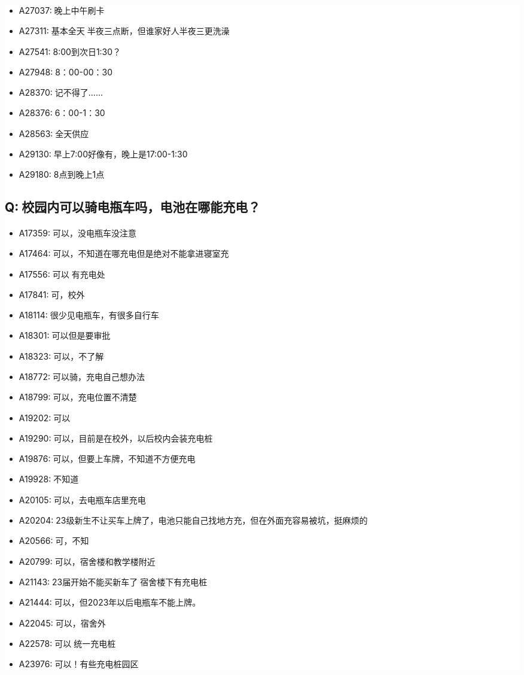 - A27037: 晚上中午刷卡

- A27311: 基本全天     半夜三点断，但谁家好人半夜三更洗澡

- A27541: 8:00到次日1:30？

- A27948: 8：00-00：30

- A28370: 记不得了……

- A28376: 6：00-1：30

- A28563: 全天供应

- A29130: 早上7:00好像有，晚上是17:00-1:30

- A29180: 8点到晚上1点

## Q: 校园内可以骑电瓶车吗，电池在哪能充电？

- A17359: 可以，没电瓶车没注意

- A17464: 可以，不知道在哪充电但是绝对不能拿进寝室充

- A17556: 可以 有充电处

- A17841: 可，校外

- A18114: 很少见电瓶车，有很多自行车

- A18301: 可以但是要审批

- A18323: 可以，不了解

- A18772: 可以骑，充电自己想办法

- A18799: 可以，充电位置不清楚

- A19202: 可以

- A19290: 可以，目前是在校外，以后校内会装充电桩

- A19876: 可以，但要上车牌，不知道不方便充电

- A19928: 不知道

- A20105: 可以，去电瓶车店里充电

- A20204: 23级新生不让买车上牌了，电池只能自己找地方充，但在外面充容易被坑，挺麻烦的

- A20566: 可，不知

- A20799: 可以，宿舍楼和教学楼附近

- A21143: 23届开始不能买新车了 宿舍楼下有充电桩

- A21444: 可以，但2023年以后电瓶车不能上牌。

- A22045: 可以，宿舍外

- A22578: 可以 统一充电桩

- A23976: 可以！有些充电桩园区
